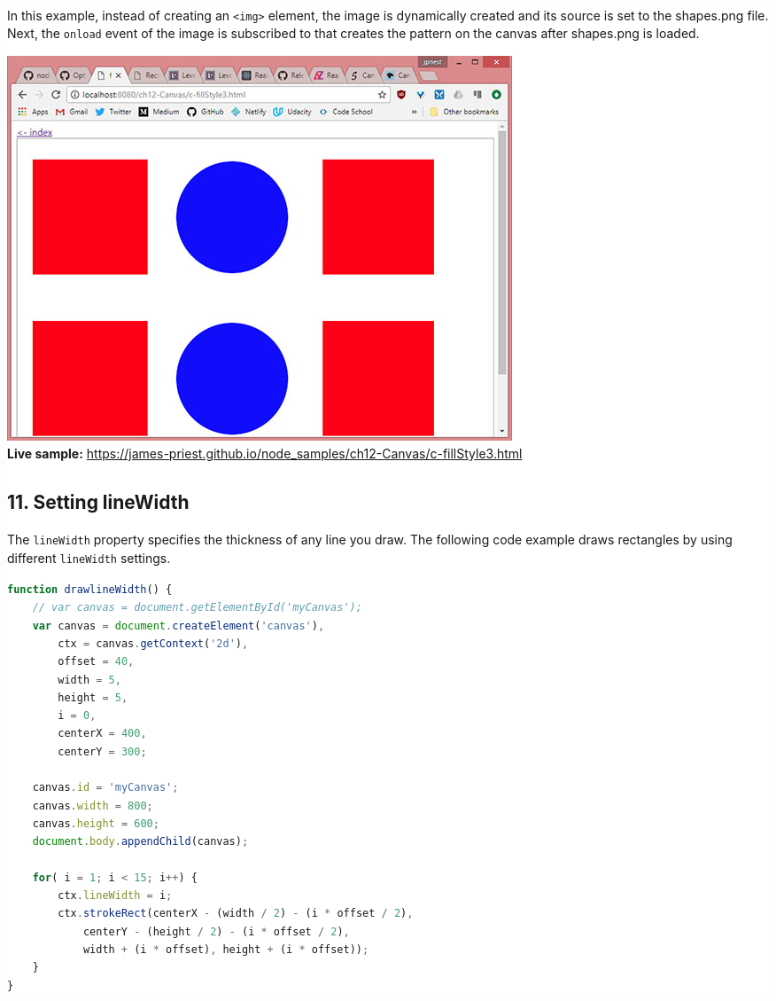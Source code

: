 In this example, instead of creating an `<img>` element, the image is dynamically created and its source is set to the shapes.png file. Next, the `onload` event of the image is subscribed to that creates the pattern on the canvas after shapes.png is loaded.

[![12-5](assets/images/sm_chap12-5.jpg)](assets/images/full-size/chap12-4.png)<br>
**Live sample:** <a href="https://james-priest.github.io/node_samples/ch12-Canvas/c-fillStyle3.html" target="_blank">https://james-priest.github.io/node_samples/ch12-Canvas/c-fillStyle3.html</a>

## 11. Setting lineWidth
The `lineWidth` property specifies the thickness of any line you draw. The following code example draws rectangles by using different `lineWidth` settings.

```js
function drawlineWidth() {
    // var canvas = document.getElementById('myCanvas');
    var canvas = document.createElement('canvas'),
        ctx = canvas.getContext('2d'),
        offset = 40,
        width = 5,
        height = 5,
        i = 0,
        centerX = 400,
        centerY = 300;

    canvas.id = 'myCanvas';
    canvas.width = 800;
    canvas.height = 600;
    document.body.appendChild(canvas);

    for( i = 1; i < 15; i++) {
        ctx.lineWidth = i;
        ctx.strokeRect(centerX - (width / 2) - (i * offset / 2),
            centerY - (height / 2) - (i * offset / 2),
            width + (i * offset), height + (i * offset));
    }
}
```
